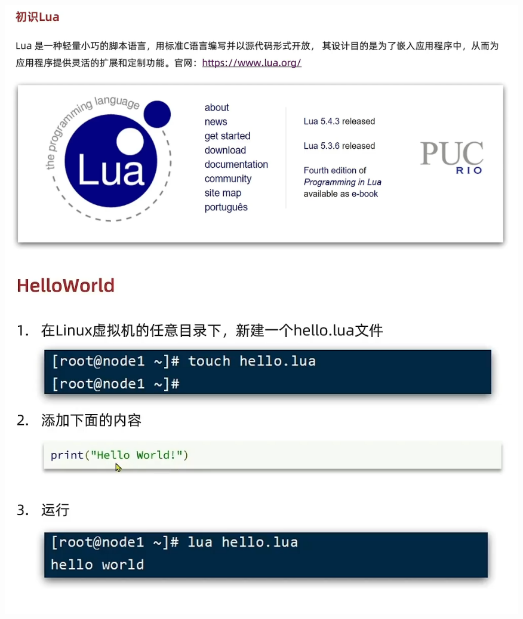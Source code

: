 ![image-20240827004712795](assets\image-20240827004712795.png)

![image-20240827004856273](assets\image-20240827004856273.png)
